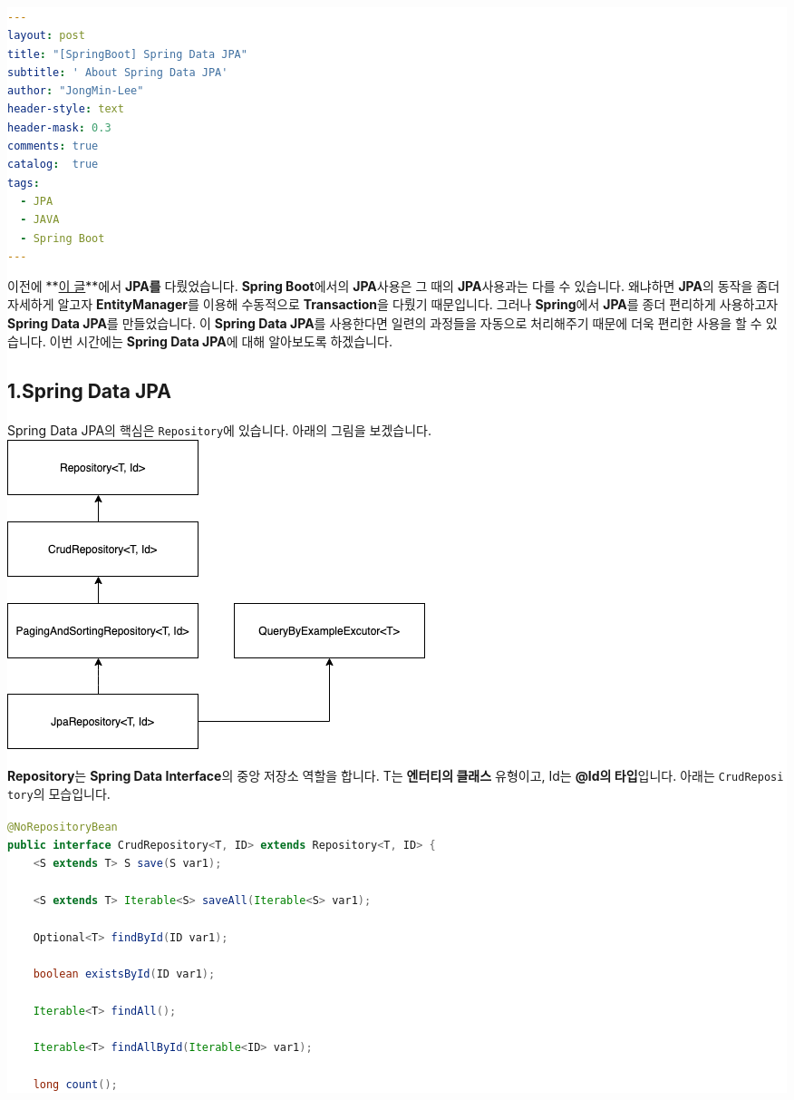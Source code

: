 ```yaml
---
layout: post
title: "[SpringBoot] Spring Data JPA"
subtitle: ' About Spring Data JPA'
author: "JongMin-Lee"
header-style: text
header-mask: 0.3
comments: true
catalog:  true
tags:
  - JPA
  - JAVA
  - Spring Boot
---
```


이전에 **[이 글](/2020/02/09/jpa1)**에서 **JPA를** 다뤘었습니다. **Spring Boot**에서의 **JPA**사용은 그 때의 **JPA**사용과는 다를 수 있습니다. 왜냐하면 **JPA**의 동작을 좀더 자세하게 알고자 **EntityManager**를 이용해 수동적으로 **Transaction**을 다뤘기 때문입니다. 그러나 **Spring**에서 **JPA**를 종더 편리하게 사용하고자 **Spring Data JPA**를 만들었습니다. 이 **Spring Data JPA**를 사용한다면 일련의 과정들을 자동으로 처리해주기 때문에 더욱 편리한 사용을 할 수 있습니다. 이번 시간에는 **Spring Data JPA**에 대해 알아보도록 하겠습니다.

## 1.Spring Data JPA

Spring Data JPA의 핵심은 `Repository`에 있습니다. 아래의 그림을 보겠습니다.
<img src="/img/in-post/spring-data/interface.png">

**Repository**는 **Spring Data Interface**의 중앙 저장소 역할을 합니다. T는 **엔터티의 클래스** 유형이고, Id는 **@Id의 타입**입니다. 아래는 `CrudRepository`의 모습입니다.

```java
@NoRepositoryBean
public interface CrudRepository<T, ID> extends Repository<T, ID> {
    <S extends T> S save(S var1);

    <S extends T> Iterable<S> saveAll(Iterable<S> var1);

    Optional<T> findById(ID var1);

    boolean existsById(ID var1);

    Iterable<T> findAll();

    Iterable<T> findAllById(Iterable<ID> var1);

    long count();

```
